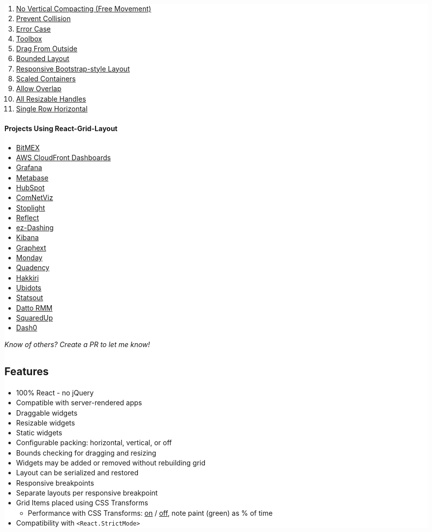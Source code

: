 1. [No Vertical Compacting (Free Movement)](https://react-grid-layout.github.io/react-grid-layout/examples/11-no-vertical-compact.html)
1. [Prevent Collision](https://react-grid-layout.github.io/react-grid-layout/examples/12-prevent-collision.html)
1. [Error Case](https://react-grid-layout.github.io/react-grid-layout/examples/13-error-case.html)
1. [Toolbox](https://react-grid-layout.github.io/react-grid-layout/examples/14-toolbox.html)
1. [Drag From Outside](https://react-grid-layout.github.io/react-grid-layout/examples/15-drag-from-outside.html)
1. [Bounded Layout](https://react-grid-layout.github.io/react-grid-layout/examples/16-bounded.html)
1. [Responsive Bootstrap-style Layout](https://react-grid-layout.github.io/react-grid-layout/examples/17-responsive-bootstrap-style.html)
1. [Scaled Containers](https://react-grid-layout.github.io/react-grid-layout/examples/18-scale.html)
1. [Allow Overlap](https://react-grid-layout.github.io/react-grid-layout/examples/19-allow-overlap.html)
1. [All Resizable Handles](https://react-grid-layout.github.io/react-grid-layout/examples/20-resizable-handles.html)
1. [Single Row Horizontal](https://react-grid-layout.github.io/react-grid-layout/examples/21-horizontal.html)

#### Projects Using React-Grid-Layout

- [BitMEX](https://www.bitmex.com/)
- [AWS CloudFront Dashboards](https://aws.amazon.com/blogs/aws/cloudwatch-dashboards-create-use-customized-metrics-views/)
- [Grafana](https://grafana.com/)
- [Metabase](http://www.metabase.com/)
- [HubSpot](http://www.hubspot.com)
- [ComNetViz](http://www.grotto-networking.com/ComNetViz/ComNetViz.html)
- [Stoplight](https://app.stoplight.io)
- [Reflect](https://reflect.io)
- [ez-Dashing](https://github.com/ylacaute/ez-Dashing)
- [Kibana](https://www.elastic.co/products/kibana)
- [Graphext](https://graphext.com/)
- [Monday](https://support.monday.com/hc/en-us/articles/360002187819-What-are-the-Dashboards-)
- [Quadency](https://quadency.com/)
- [Hakkiri](https://www.hakkiri.io)
- [Ubidots](https://help.ubidots.com/en/articles/2400308-create-dashboards-and-widgets)
- [Statsout](https://statsout.com/)
- [Datto RMM](https://www.datto.com/uk/products/rmm/)
- [SquaredUp](https://squaredup.com/)
- [Dash0](https://dash0.com)

_Know of others? Create a PR to let me know!_

## Features

- 100% React - no jQuery
- Compatible with server-rendered apps
- Draggable widgets
- Resizable widgets
- Static widgets
- Configurable packing: horizontal, vertical, or off
- Bounds checking for dragging and resizing
- Widgets may be added or removed without rebuilding grid
- Layout can be serialized and restored
- Responsive breakpoints
- Separate layouts per responsive breakpoint
- Grid Items placed using CSS Transforms
  - Performance with CSS Transforms: [on](http://i.imgur.com/FTogpLp.jpg) / [off](http://i.imgur.com/gOveMm8.jpg), note paint (green) as % of time
- Compatibility with `<React.StrictMode>`
